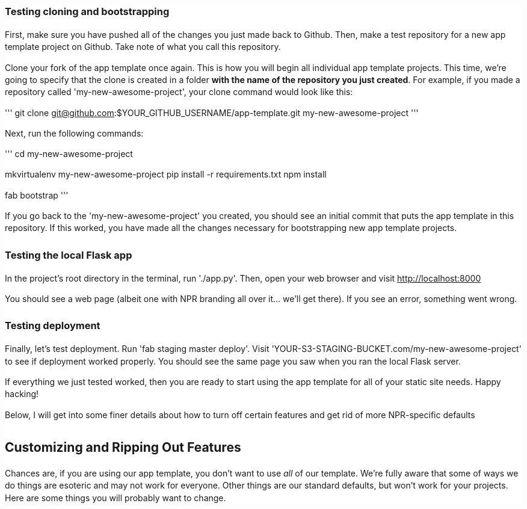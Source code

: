 ### Testing cloning and bootstrapping

First, make sure you have pushed all of the changes you just made back to Github. Then, make a test repository for a new app template project on Github. Take note of what you call this repository.

Clone your fork of the app template once again. This is how you will begin all individual app template projects. This time, we’re going to specify that the clone is created in a folder **with the name of the repository you just created**. For example, if you made a repository called 'my-new-awesome-project', your clone command would look like this:

'''
git clone git@github.com:$YOUR_GITHUB_USERNAME/app-template.git my-new-awesome-project
'''

Next, run the following commands:

'''
cd my-new-awesome-project

mkvirtualenv my-new-awesome-project
pip install -r requirements.txt
npm install

fab bootstrap
'''

If you go back to the 'my-new-awesome-project' you created, you should see an initial commit that puts the app template in this repository. If this worked, you have made all the changes necessary for bootstrapping new app template projects.

### Testing the local Flask app

In the project’s root directory in the terminal, run './app.py'. Then, open your web browser and visit [http://localhost:8000](http://localhost:8000)

You should see a web page (albeit one with NPR branding all over it… we’ll get there). If you see an error, something went wrong.

### Testing deployment

Finally, let’s test deployment. Run 'fab staging master deploy'. Visit 'YOUR-S3-STAGING-BUCKET.com/my-new-awesome-project' to see  if deployment worked properly. You should see the same page you saw when you ran the local Flask server.

If everything we just tested worked, then you are ready to start using the app template for all of your static site needs. Happy hacking!

Below, I will get into some finer details about how to turn off certain features and get rid of more NPR-specific defaults

## Customizing and Ripping Out Features

Chances are, if you are using our app template, you don’t want to use *all* of our template. We’re fully aware that some of ways we do things are esoteric and may not work for everyone. Other things are our standard defaults, but won’t work for your projects. Here are some things you will probably want to change.
